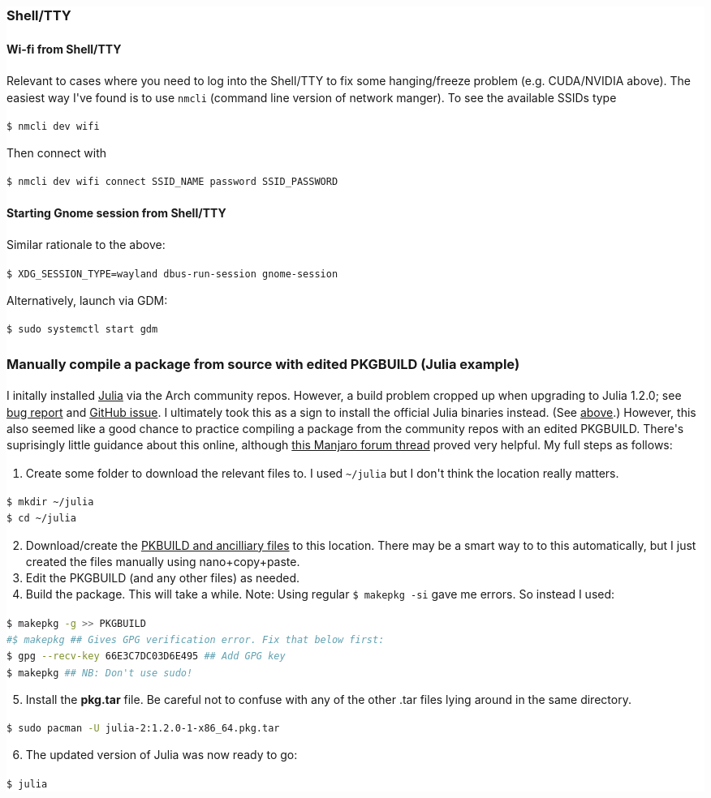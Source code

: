 ### Shell/TTY

#### Wi-fi from Shell/TTY

Relevant to cases where you need to log into the Shell/TTY to fix some hanging/freeze problem (e.g. CUDA/NVIDIA above). The easiest way I've found is to use `nmcli` (command line version of network manger). To see the available SSIDs type
```sh
$ nmcli dev wifi
```
Then connect with
```sh
$ nmcli dev wifi connect SSID_NAME password SSID_PASSWORD
```

#### Starting Gnome session from Shell/TTY

Similar rationale to the above:
```sh
$ XDG_SESSION_TYPE=wayland dbus-run-session gnome-session
```

Alternatively, launch via GDM:
```sh
$ sudo systemctl start gdm
```

### Manually compile a package from source with edited PKGBUILD (Julia example)

I initally installed [Julia](https://julialang.org/) via the Arch community repos. However, a build problem cropped up when upgrading to Julia 1.2.0; see [bug report](https://bugs.archlinux.org/task/63536?project=5&string=julia) and [GitHub issue](https://github.com/JuliaLang/julia/issues/33038). I ultimately took this as a sign to install the official Julia binaries instead. (See [above](#julia).) However, this also seemed like a good chance to practice compiling a package from the community repos with an edited PKGBUILD. There's suprisingly little guidance about this online, although [this Manjaro forum thread](https://forum.manjaro.org/t/how-to-install-pkgbuild-file-downloaded-manually/69365/2) proved very helpful. My full steps as follows:

1. Create some folder to download the relevant files to.  I used `~/julia` but I don't think the location really matters.
```sh
$ mkdir ~/julia
$ cd ~/julia
```
2. Download/create the [PKBUILD and ancilliary files](https://git.archlinux.org/svntogit/community.git/tree/trunk?h=packages/julia) to this location. There may be a smart way to to this automatically, but I just created the files manually using nano+copy+paste.
3. Edit the PKGBUILD (and any other files) as needed.
4. Build the package. This will take a while. Note: Using regular `$ makepkg -si` gave me errors. So instead I used:
```sh
$ makepkg -g >> PKGBUILD
#$ makepkg ## Gives GPG verification error. Fix that below first:
$ gpg --recv-key 66E3C7DC03D6E495 ## Add GPG key
$ makepkg ## NB: Don't use sudo!
```
5. Install the **pkg.tar** file. Be careful not to confuse with any of the other .tar files lying around in the same directory.
```sh
$ sudo pacman -U julia-2:1.2.0-1-x86_64.pkg.tar
```
6. The updated version of Julia was now ready to go:
```sh
$ julia
```
